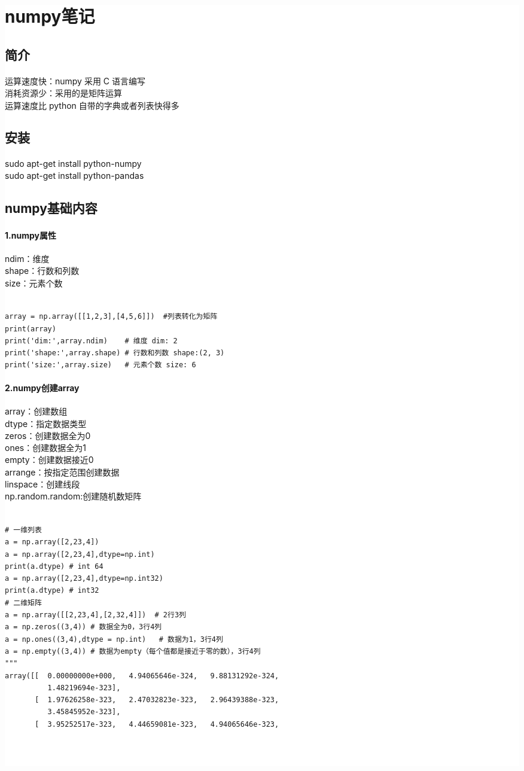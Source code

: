 # numpy笔记
## 简介
>
运算速度快：numpy 采用 C 语言编写  
消耗资源少：采用的是矩阵运算  
运算速度比 python 自带的字典或者列表快得多
>
## 安装
>
sudo apt-get install python-numpy  
sudo apt-get install python-pandas
>
## numpy基础内容
#### 1.numpy属性
>
ndim：维度  
shape：行数和列数  
size：元素个数
>
<pre><code>
array = np.array([[1,2,3],[4,5,6]])  #列表转化为矩阵
print(array)
print('dim:',array.ndim)    # 维度 dim: 2
print('shape:',array.shape) # 行数和列数 shape:(2, 3)
print('size:',array.size)   # 元素个数 size: 6
</code></pre>
#### 2.numpy创建array
>
array：创建数组  
dtype：指定数据类型  
zeros：创建数据全为0  
ones：创建数据全为1  
empty：创建数据接近0  
arrange：按指定范围创建数据  
linspace：创建线段  
np.random.random:创建随机数矩阵
>
<pre><code>
# 一维列表
a = np.array([2,23,4])
a = np.array([2,23,4],dtype=np.int)
print(a.dtype) # int 64
a = np.array([2,23,4],dtype=np.int32)
print(a.dtype) # int32
# 二维矩阵
a = np.array([[2,23,4],[2,32,4]])  # 2行3列
a = np.zeros((3,4)) # 数据全为0，3行4列
a = np.ones((3,4),dtype = np.int)   # 数据为1，3行4列
a = np.empty((3,4)) # 数据为empty（每个值都是接近于零的数），3行4列
"""
array([[  0.00000000e+000,   4.94065646e-324,   9.88131292e-324,
          1.48219694e-323],
       [  1.97626258e-323,   2.47032823e-323,   2.96439388e-323,
          3.45845952e-323],
       [  3.95252517e-323,   4.44659081e-323,   4.94065646e-323,
